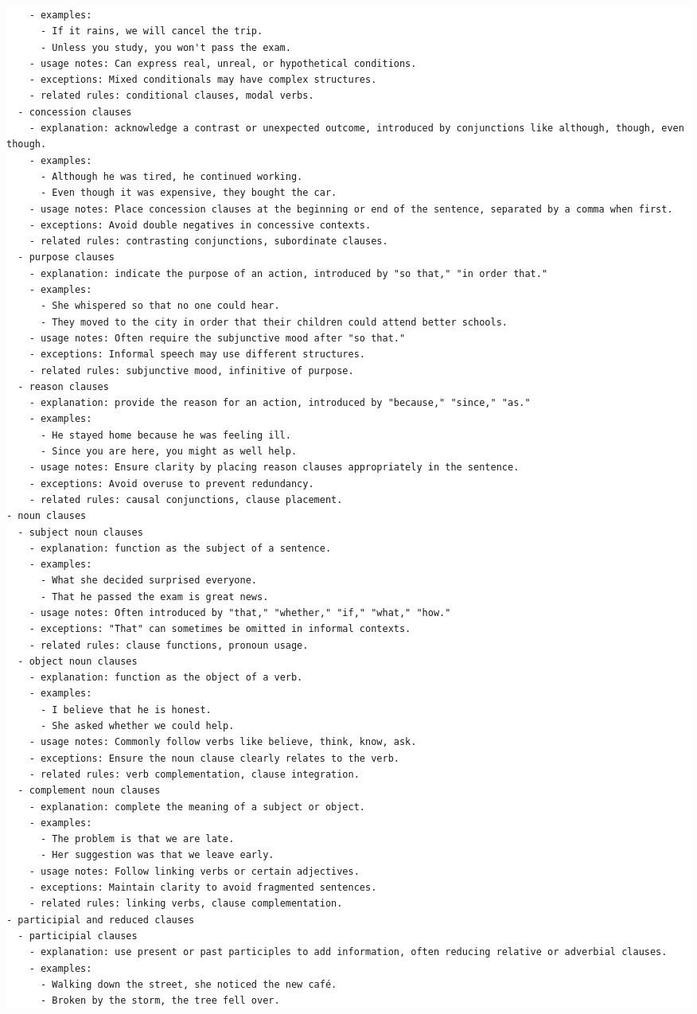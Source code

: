        - examples:
          - If it rains, we will cancel the trip.
          - Unless you study, you won't pass the exam.
        - usage notes: Can express real, unreal, or hypothetical conditions.
        - exceptions: Mixed conditionals may have complex structures.
        - related rules: conditional clauses, modal verbs.
      - concession clauses
        - explanation: acknowledge a contrast or unexpected outcome, introduced by conjunctions like although, though, even though.
        - examples:
          - Although he was tired, he continued working.
          - Even though it was expensive, they bought the car.
        - usage notes: Place concession clauses at the beginning or end of the sentence, separated by a comma when first.
        - exceptions: Avoid double negatives in concessive contexts.
        - related rules: contrasting conjunctions, subordinate clauses.
      - purpose clauses
        - explanation: indicate the purpose of an action, introduced by "so that," "in order that."
        - examples:
          - She whispered so that no one could hear.
          - They moved to the city in order that their children could attend better schools.
        - usage notes: Often require the subjunctive mood after "so that."
        - exceptions: Informal speech may use different structures.
        - related rules: subjunctive mood, infinitive of purpose.
      - reason clauses
        - explanation: provide the reason for an action, introduced by "because," "since," "as."
        - examples:
          - He stayed home because he was feeling ill.
          - Since you are here, you might as well help.
        - usage notes: Ensure clarity by placing reason clauses appropriately in the sentence.
        - exceptions: Avoid overuse to prevent redundancy.
        - related rules: causal conjunctions, clause placement.
    - noun clauses
      - subject noun clauses
        - explanation: function as the subject of a sentence.
        - examples:
          - What she decided surprised everyone.
          - That he passed the exam is great news.
        - usage notes: Often introduced by "that," "whether," "if," "what," "how."
        - exceptions: "That" can sometimes be omitted in informal contexts.
        - related rules: clause functions, pronoun usage.
      - object noun clauses
        - explanation: function as the object of a verb.
        - examples:
          - I believe that he is honest.
          - She asked whether we could help.
        - usage notes: Commonly follow verbs like believe, think, know, ask.
        - exceptions: Ensure the noun clause clearly relates to the verb.
        - related rules: verb complementation, clause integration.
      - complement noun clauses
        - explanation: complete the meaning of a subject or object.
        - examples:
          - The problem is that we are late.
          - Her suggestion was that we leave early.
        - usage notes: Follow linking verbs or certain adjectives.
        - exceptions: Maintain clarity to avoid fragmented sentences.
        - related rules: linking verbs, clause complementation.
    - participial and reduced clauses
      - participial clauses
        - explanation: use present or past participles to add information, often reducing relative or adverbial clauses.
        - examples:
          - Walking down the street, she noticed the new café.
          - Broken by the storm, the tree fell over.